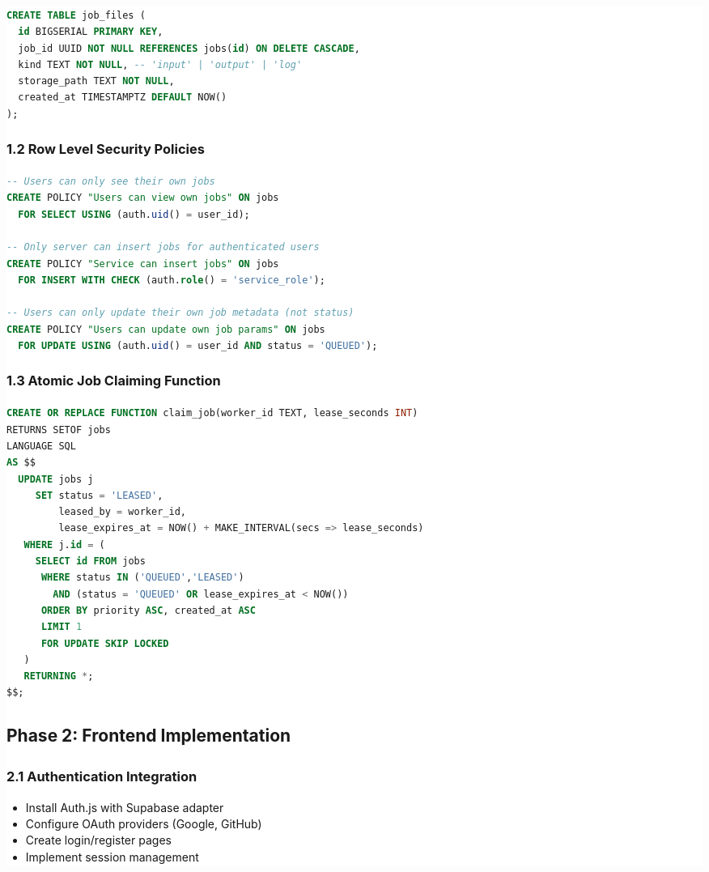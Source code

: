 ```sql
CREATE TABLE job_files (
  id BIGSERIAL PRIMARY KEY,
  job_id UUID NOT NULL REFERENCES jobs(id) ON DELETE CASCADE,
  kind TEXT NOT NULL, -- 'input' | 'output' | 'log'
  storage_path TEXT NOT NULL,
  created_at TIMESTAMPTZ DEFAULT NOW()
);
```

### 1.2 Row Level Security Policies
```sql
-- Users can only see their own jobs
CREATE POLICY "Users can view own jobs" ON jobs
  FOR SELECT USING (auth.uid() = user_id);

-- Only server can insert jobs for authenticated users
CREATE POLICY "Service can insert jobs" ON jobs
  FOR INSERT WITH CHECK (auth.role() = 'service_role');

-- Users can only update their own job metadata (not status)
CREATE POLICY "Users can update own job params" ON jobs
  FOR UPDATE USING (auth.uid() = user_id AND status = 'QUEUED');
```

### 1.3 Atomic Job Claiming Function
```sql
CREATE OR REPLACE FUNCTION claim_job(worker_id TEXT, lease_seconds INT)
RETURNS SETOF jobs
LANGUAGE SQL
AS $$
  UPDATE jobs j
     SET status = 'LEASED',
         leased_by = worker_id,
         lease_expires_at = NOW() + MAKE_INTERVAL(secs => lease_seconds)
   WHERE j.id = (
     SELECT id FROM jobs
      WHERE status IN ('QUEUED','LEASED')
        AND (status = 'QUEUED' OR lease_expires_at < NOW())
      ORDER BY priority ASC, created_at ASC
      LIMIT 1
      FOR UPDATE SKIP LOCKED
   )
   RETURNING *;
$$;
```

## Phase 2: Frontend Implementation

### 2.1 Authentication Integration
- Install Auth.js with Supabase adapter
- Configure OAuth providers (Google, GitHub)
- Create login/register pages
- Implement session management
